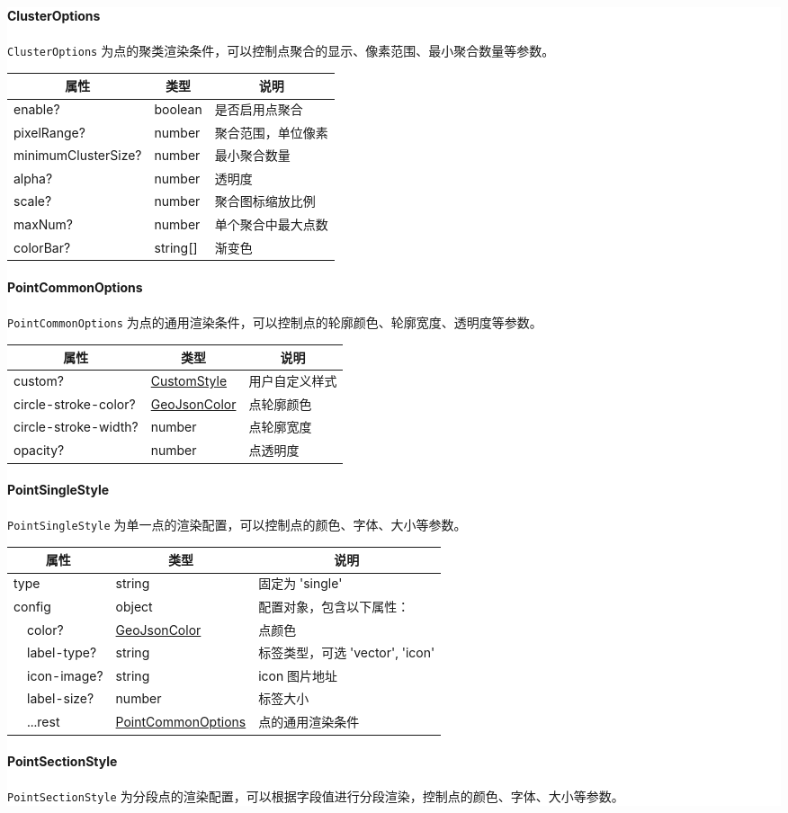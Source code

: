 #### ClusterOptions

`ClusterOptions` 为点的聚类渲染条件，可以控制点聚合的显示、像素范围、最小聚合数量等参数。

| 属性                | 类型     | 说明               |
| ------------------- | -------- | ------------------ |
| enable?             | boolean  | 是否启用点聚合     |
| pixelRange?         | number   | 聚合范围，单位像素 |
| minimumClusterSize? | number   | 最小聚合数量       |
| alpha?              | number   | 透明度             |
| scale?              | number   | 聚合图标缩放比例   |
| maxNum?             | number   | 单个聚合中最大点数 |
| colorBar?           | string[] | 渐变色             |

#### PointCommonOptions

`PointCommonOptions` 为点的通用渲染条件，可以控制点的轮廓颜色、轮廓宽度、透明度等参数。

| 属性                 | 类型                          | 说明           |
| -------------------- | ----------------------------- | -------------- |
| custom?              | [CustomStyle](#customstyle)   | 用户自定义样式 |
| circle-stroke-color? | [GeoJsonColor](#geojsoncolor) | 点轮廓颜色     |
| circle-stroke-width? | number                        | 点轮廓宽度     |
| opacity?             | number                        | 点透明度       |

#### PointSingleStyle

`PointSingleStyle` 为单一点的渲染配置，可以控制点的颜色、字体、大小等参数。

| 属性                                | 类型                                      | 说明                            |
| ----------------------------------- | ----------------------------------------- | ------------------------------- |
| type                                | string                                    | 固定为 'single'                 |
| config                              | object                                    | 配置对象，包含以下属性：        |
| &nbsp;&nbsp;&nbsp;&nbsp;color?      | [GeoJsonColor](#geojsoncolor)             | 点颜色                          |
| &nbsp;&nbsp;&nbsp;&nbsp;label-type? | string                                    | 标签类型，可选 'vector', 'icon' |
| &nbsp;&nbsp;&nbsp;&nbsp;icon-image? | string                                    | icon 图片地址                   |
| &nbsp;&nbsp;&nbsp;&nbsp;label-size? | number                                    | 标签大小                        |
| &nbsp;&nbsp;&nbsp;&nbsp;...rest     | [PointCommonOptions](#pointcommonoptions) | 点的通用渲染条件                |

#### PointSectionStyle

`PointSectionStyle` 为分段点的渲染配置，可以根据字段值进行分段渲染，控制点的颜色、字体、大小等参数。
